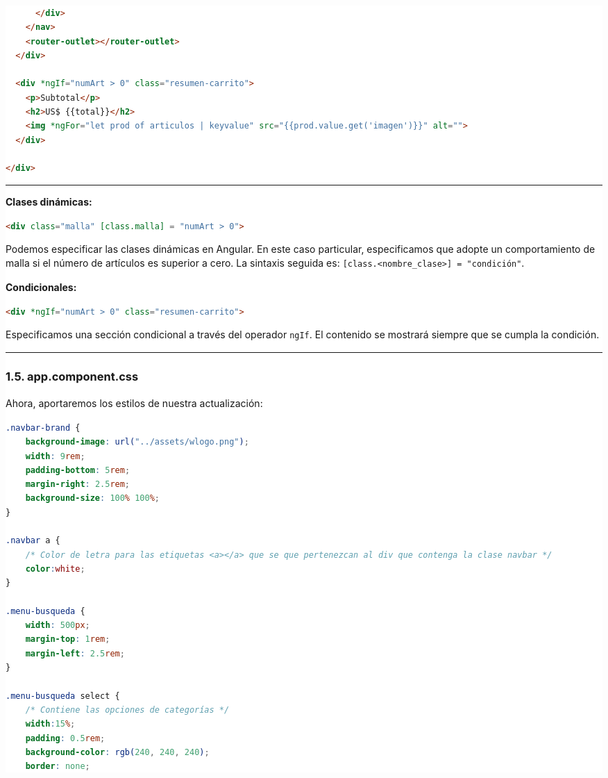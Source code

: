 ```HTML
      </div>
    </nav>
    <router-outlet></router-outlet>
  </div>

  <div *ngIf="numArt > 0" class="resumen-carrito">
    <p>Subtotal</p>
    <h2>US$ {{total}}</h2>
    <img *ngFor="let prod of articulos | keyvalue" src="{{prod.value.get('imagen')}}" alt="">
  </div>

</div>
```

---

__Clases dinámicas:__

```HTML
<div class="malla" [class.malla] = "numArt > 0">
```

Podemos especificar las clases dinámicas en Angular. En este caso particular, especificamos que adopte un comportamiento de malla si el número de artículos es superior a cero. La sintaxis seguida es: `[class.<nombre_clase>] = "condición"`.

__Condicionales:__

```HTML
<div *ngIf="numArt > 0" class="resumen-carrito">
```

Especificamos una sección condicional a través del operador `ngIf`. El contenido se mostrará siempre que se cumpla la condición.

---

### 1.5. app.component.css

Ahora, aportaremos los estilos de nuestra actualización:

```CSS
.navbar-brand {
    background-image: url("../assets/wlogo.png");
    width: 9rem;
    padding-bottom: 5rem;
    margin-right: 2.5rem;
    background-size: 100% 100%;
}

.navbar a {
    /* Color de letra para las etiquetas <a></a> que se que pertenezcan al div que contenga la clase navbar */
    color:white;
}

.menu-busqueda {
    width: 500px;
    margin-top: 1rem;
    margin-left: 2.5rem;
}

.menu-busqueda select {
    /* Contiene las opciones de categorías */
    width:15%;
    padding: 0.5rem;
    background-color: rgb(240, 240, 240);
    border: none;
```